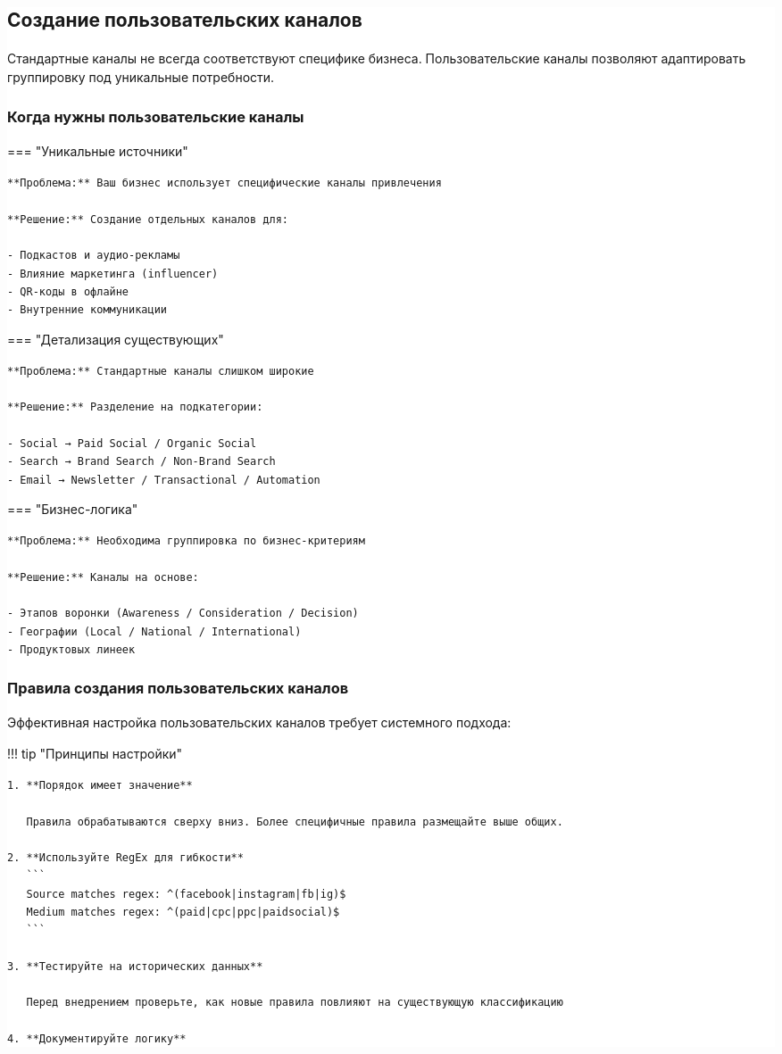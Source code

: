 ## Создание пользовательских каналов

Стандартные каналы не всегда соответствуют специфике бизнеса. Пользовательские каналы позволяют адаптировать группировку под уникальные потребности.

### Когда нужны пользовательские каналы

=== "Уникальные источники"
    
    **Проблема:** Ваш бизнес использует специфические каналы привлечения
    
    **Решение:** Создание отдельных каналов для:
    
    - Подкастов и аудио-рекламы
    - Влияние маркетинга (influencer)
    - QR-коды в офлайне
    - Внутренние коммуникации

=== "Детализация существующих"
    
    **Проблема:** Стандартные каналы слишком широкие
    
    **Решение:** Разделение на подкатегории:
    
    - Social → Paid Social / Organic Social
    - Search → Brand Search / Non-Brand Search
    - Email → Newsletter / Transactional / Automation

=== "Бизнес-логика"
    
    **Проблема:** Необходима группировка по бизнес-критериям
    
    **Решение:** Каналы на основе:
    
    - Этапов воронки (Awareness / Consideration / Decision)
    - Географии (Local / National / International)
    - Продуктовых линеек

### Правила создания пользовательских каналов

Эффективная настройка пользовательских каналов требует системного подхода:

!!! tip "Принципы настройки"
    
    1. **Порядок имеет значение**
       
       Правила обрабатываются сверху вниз. Более специфичные правила размещайте выше общих.
    
    2. **Используйте RegEx для гибкости**
       ```
       Source matches regex: ^(facebook|instagram|fb|ig)$
       Medium matches regex: ^(paid|cpc|ppc|paidsocial)$
       ```
    
    3. **Тестируйте на исторических данных**
       
       Перед внедрением проверьте, как новые правила повлияют на существующую классификацию
    
    4. **Документируйте логику**
       